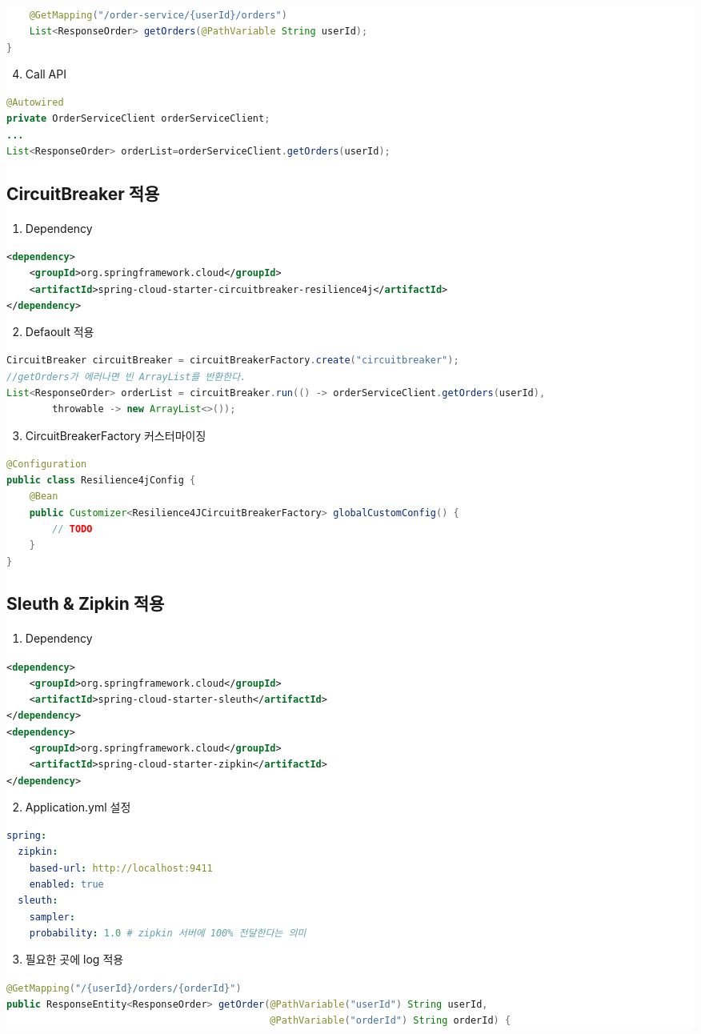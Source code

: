 ```java
    @GetMapping("/order-service/{userId}/orders")
    List<ResponseOrder> getOrders(@PathVariable String userId);
}
```
4. Call API
```java
@Autowired
private OrderServiceClient orderServiceClient;
...
List<ResponseOrder> orderList=orderServiceClient.getOrders(userId);
```
## CircuitBreaker 적용
1. Dependency
```xml
<dependency>
    <groupId>org.springframework.cloud</groupId>
    <artifactId>spring-cloud-starter-circuitbreaker-resilience4j</artifactId>
</dependency>
```
2. Defaoult 적용
```java
CircuitBreaker circuitBreaker = circuitBreakerFactory.create("circuitbreaker");
//getOrders가 에러나면 빈 ArrayList를 반환한다.
List<ResponseOrder> orderList = circuitBreaker.run(() -> orderServiceClient.getOrders(userId),
        throwable -> new ArrayList<>());
```
3. CircuitBreakerFactory 커스터마이징
```java
@Configuration
public class Resilience4jConfig {
    @Bean
    public Customizer<Resilience4JCircuitBreakerFactory> globalCustomConfig() {
        // TODO
    }
}
```
## Sleuth & Zipkin 적용
1. Dependency
```xml
<dependency>
    <groupId>org.springframework.cloud</groupId>
    <artifactId>spring-cloud-starter-sleuth</artifactId>
</dependency>
<dependency>
    <groupId>org.springframework.cloud</groupId>
    <artifactId>spring-cloud-starter-zipkin</artifactId>
</dependency>
```
2. Application.yml 설정
```yaml
spring:
  zipkin:
    based-url: http://localhost:9411
    enabled: true
  sleuth:
    sampler:
    probability: 1.0 # zipkin 서버에 100% 전달한다는 의미
```
3. 필요한 곳에 log 적용
```java
@GetMapping("/{userId}/orders/{orderId}")
public ResponseEntity<ResponseOrder> getOrder(@PathVariable("userId") String userId,
                                              @PathVariable("orderId") String orderId) {
```